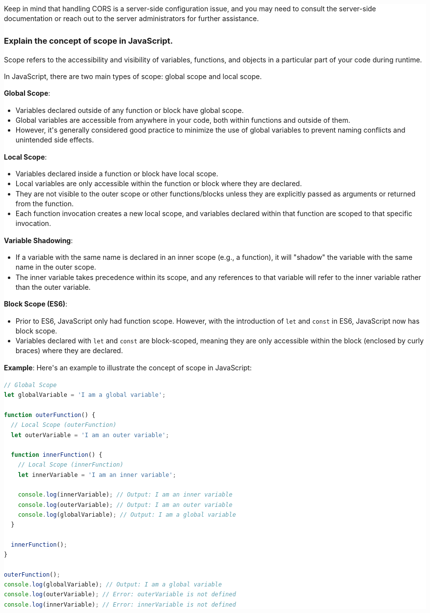 Keep in mind that handling CORS is a server-side configuration issue, and you may need to consult the server-side documentation or reach out to the server administrators for further assistance.

### Explain the concept of scope in JavaScript.

Scope refers to the accessibility and visibility of variables, functions, and objects in a particular part of your code during runtime.

In JavaScript, there are two main types of scope: global scope and local scope.

**Global Scope**:
- Variables declared outside of any function or block have global scope.
- Global variables are accessible from anywhere in your code, both within functions and outside of them.
- However, it's generally considered good practice to minimize the use of global variables to prevent naming conflicts and unintended side effects.

**Local Scope**:
- Variables declared inside a function or block have local scope.
- Local variables are only accessible within the function or block where they are declared.
- They are not visible to the outer scope or other functions/blocks unless they are explicitly passed as arguments or returned from the function.
- Each function invocation creates a new local scope, and variables declared within that function are scoped to that specific invocation.

**Variable Shadowing**:
- If a variable with the same name is declared in an inner scope (e.g., a function), it will "shadow" the variable with the same name in the outer scope.
- The inner variable takes precedence within its scope, and any references to that variable will refer to the inner variable rather than the outer variable.

**Block Scope (ES6)**:
- Prior to ES6, JavaScript only had function scope. However, with the introduction of `let` and `const` in ES6, JavaScript now has block scope.
- Variables declared with `let` and `const` are block-scoped, meaning they are only accessible within the block (enclosed by curly braces) where they are declared.

**Example**:
Here's an example to illustrate the concept of scope in JavaScript:

```javascript
// Global Scope
let globalVariable = 'I am a global variable';

function outerFunction() {
  // Local Scope (outerFunction)
  let outerVariable = 'I am an outer variable';

  function innerFunction() {
    // Local Scope (innerFunction)
    let innerVariable = 'I am an inner variable';

    console.log(innerVariable); // Output: I am an inner variable
    console.log(outerVariable); // Output: I am an outer variable
    console.log(globalVariable); // Output: I am a global variable
  }

  innerFunction();
}

outerFunction();
console.log(globalVariable); // Output: I am a global variable
console.log(outerVariable); // Error: outerVariable is not defined
console.log(innerVariable); // Error: innerVariable is not defined
```
